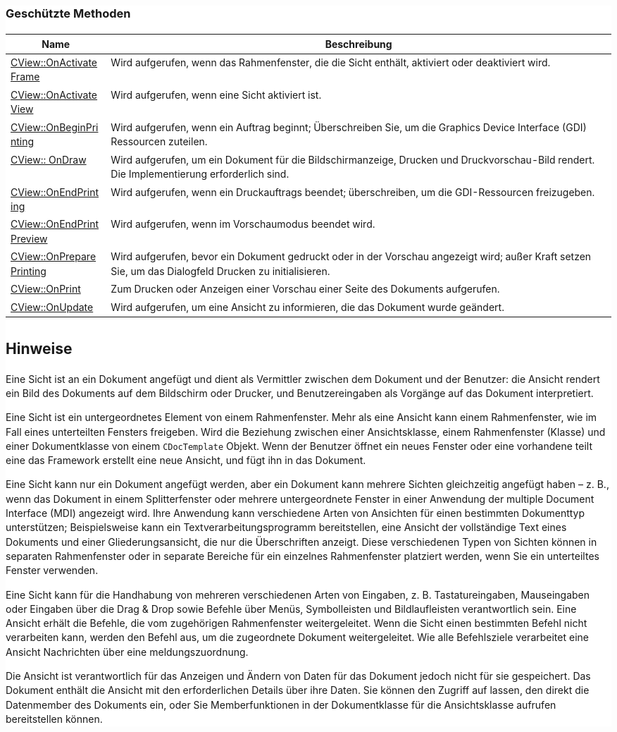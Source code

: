 ### <a name="protected-methods"></a>Geschützte Methoden  
  
|Name|Beschreibung|  
|----------|-----------------|  
|[CView::OnActivateFrame](#onactivateframe)|Wird aufgerufen, wenn das Rahmenfenster, die die Sicht enthält, aktiviert oder deaktiviert wird.|  
|[CView::OnActivateView](#onactivateview)|Wird aufgerufen, wenn eine Sicht aktiviert ist.|  
|[CView::OnBeginPrinting](#onbeginprinting)|Wird aufgerufen, wenn ein Auftrag beginnt; Überschreiben Sie, um die Graphics Device Interface (GDI) Ressourcen zuteilen.|  
|[CView:: OnDraw](#ondraw)|Wird aufgerufen, um ein Dokument für die Bildschirmanzeige, Drucken und Druckvorschau-Bild rendert. Die Implementierung erforderlich sind.|  
|[CView::OnEndPrinting](#onendprinting)|Wird aufgerufen, wenn ein Druckauftrags beendet; überschreiben, um die GDI-Ressourcen freizugeben.|  
|[CView::OnEndPrintPreview](#onendprintpreview)|Wird aufgerufen, wenn im Vorschaumodus beendet wird.|  
|[CView::OnPreparePrinting](#onprepareprinting)|Wird aufgerufen, bevor ein Dokument gedruckt oder in der Vorschau angezeigt wird; außer Kraft setzen Sie, um das Dialogfeld Drucken zu initialisieren.|  
|[CView::OnPrint](#onprint)|Zum Drucken oder Anzeigen einer Vorschau einer Seite des Dokuments aufgerufen.|  
|[CView::OnUpdate](#onupdate)|Wird aufgerufen, um eine Ansicht zu informieren, die das Dokument wurde geändert.|  
  
## <a name="remarks"></a>Hinweise  
 Eine Sicht ist an ein Dokument angefügt und dient als Vermittler zwischen dem Dokument und der Benutzer: die Ansicht rendert ein Bild des Dokuments auf dem Bildschirm oder Drucker, und Benutzereingaben als Vorgänge auf das Dokument interpretiert.  
  
 Eine Sicht ist ein untergeordnetes Element von einem Rahmenfenster. Mehr als eine Ansicht kann einem Rahmenfenster, wie im Fall eines unterteilten Fensters freigeben. Wird die Beziehung zwischen einer Ansichtsklasse, einem Rahmenfenster (Klasse) und einer Dokumentklasse von einem `CDocTemplate` Objekt. Wenn der Benutzer öffnet ein neues Fenster oder eine vorhandene teilt eine das Framework erstellt eine neue Ansicht, und fügt ihn in das Dokument.  
  
 Eine Sicht kann nur ein Dokument angefügt werden, aber ein Dokument kann mehrere Sichten gleichzeitig angefügt haben – z. B., wenn das Dokument in einem Splitterfenster oder mehrere untergeordnete Fenster in einer Anwendung der multiple Document Interface (MDI) angezeigt wird. Ihre Anwendung kann verschiedene Arten von Ansichten für einen bestimmten Dokumenttyp unterstützen; Beispielsweise kann ein Textverarbeitungsprogramm bereitstellen, eine Ansicht der vollständige Text eines Dokuments und einer Gliederungsansicht, die nur die Überschriften anzeigt. Diese verschiedenen Typen von Sichten können in separaten Rahmenfenster oder in separate Bereiche für ein einzelnes Rahmenfenster platziert werden, wenn Sie ein unterteiltes Fenster verwenden.  
  
 Eine Sicht kann für die Handhabung von mehreren verschiedenen Arten von Eingaben, z. B. Tastatureingaben, Mauseingaben oder Eingaben über die Drag & Drop sowie Befehle über Menüs, Symbolleisten und Bildlaufleisten verantwortlich sein. Eine Ansicht erhält die Befehle, die vom zugehörigen Rahmenfenster weitergeleitet. Wenn die Sicht einen bestimmten Befehl nicht verarbeiten kann, werden den Befehl aus, um die zugeordnete Dokument weitergeleitet. Wie alle Befehlsziele verarbeitet eine Ansicht Nachrichten über eine meldungszuordnung.  
  
 Die Ansicht ist verantwortlich für das Anzeigen und Ändern von Daten für das Dokument jedoch nicht für sie gespeichert. Das Dokument enthält die Ansicht mit den erforderlichen Details über ihre Daten. Sie können den Zugriff auf lassen, den direkt die Datenmember des Dokuments ein, oder Sie Memberfunktionen in der Dokumentklasse für die Ansichtsklasse aufrufen bereitstellen können.  
  